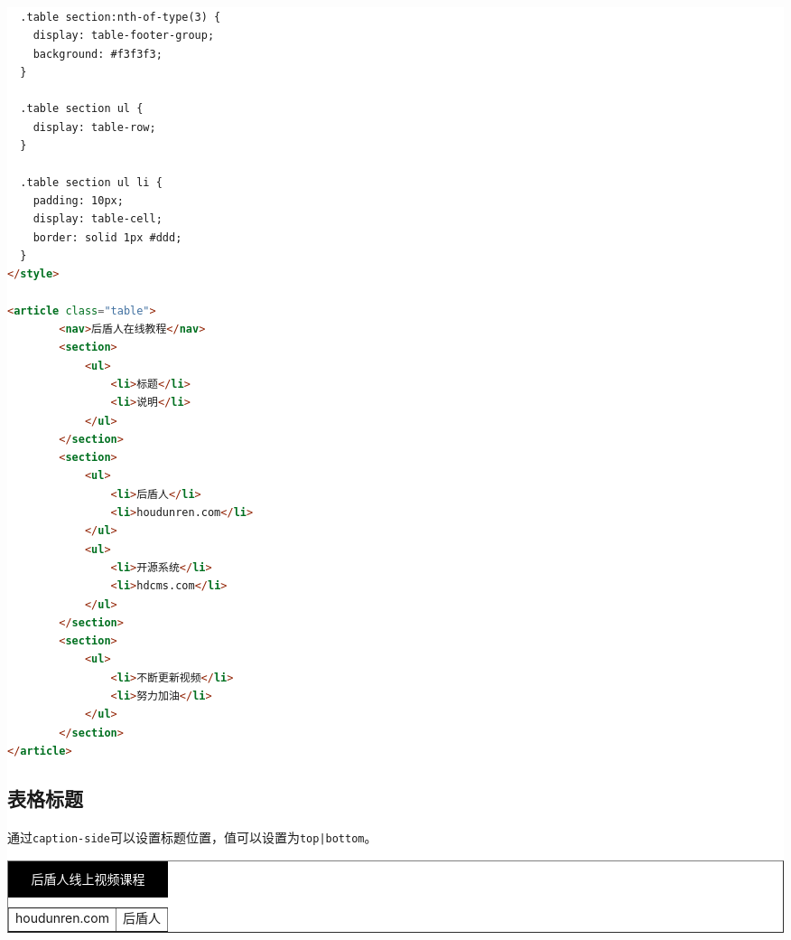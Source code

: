 ```html
  .table section:nth-of-type(3) {
    display: table-footer-group;
    background: #f3f3f3;
  }

  .table section ul {
    display: table-row;
  }

  .table section ul li {
    padding: 10px;
    display: table-cell;
    border: solid 1px #ddd;
  }
</style>

<article class="table">
        <nav>后盾人在线教程</nav>
        <section>
            <ul>
                <li>标题</li>
                <li>说明</li>
            </ul>
        </section>
        <section>
            <ul>
                <li>后盾人</li>
                <li>houdunren.com</li>
            </ul>
            <ul>
                <li>开源系统</li>
                <li>hdcms.com</li>
            </ul>
        </section>
        <section>
            <ul>
                <li>不断更新视频</li>
                <li>努力加油</li>
            </ul>
        </section>
</article>
```
## 表格标题
通过`caption-side`可以设置标题位置，值可以设置为`top|bottom`。

<table border="1">
        <caption style=" background: black;
    color: white;
    padding: 10px;
    caption-side: top;">后盾人线上视频课程</caption>
        <tr>
            <td>houdunren.com</td>
            <td>后盾人</td>
        </tr>
</table>
